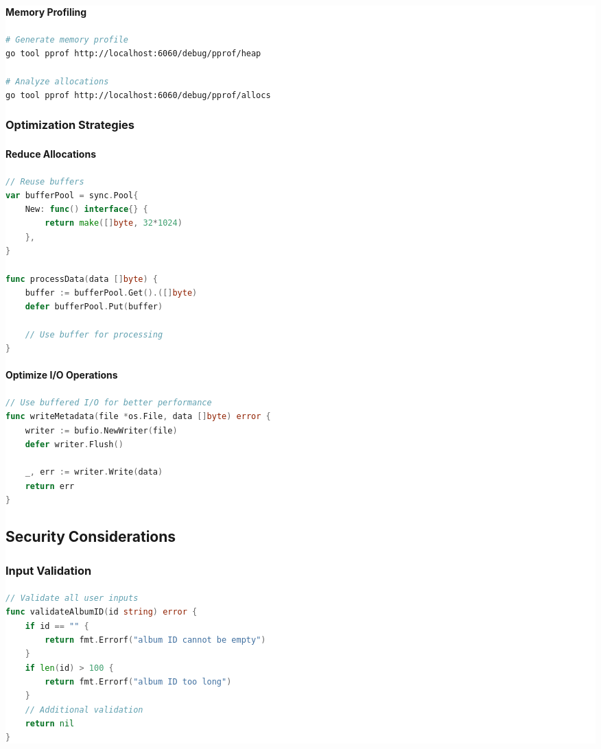 #### Memory Profiling
```bash
# Generate memory profile
go tool pprof http://localhost:6060/debug/pprof/heap

# Analyze allocations
go tool pprof http://localhost:6060/debug/pprof/allocs
```

### Optimization Strategies

#### Reduce Allocations
```go
// Reuse buffers
var bufferPool = sync.Pool{
    New: func() interface{} {
        return make([]byte, 32*1024)
    },
}

func processData(data []byte) {
    buffer := bufferPool.Get().([]byte)
    defer bufferPool.Put(buffer)
    
    // Use buffer for processing
}
```

#### Optimize I/O Operations
```go
// Use buffered I/O for better performance
func writeMetadata(file *os.File, data []byte) error {
    writer := bufio.NewWriter(file)
    defer writer.Flush()
    
    _, err := writer.Write(data)
    return err
}
```

## Security Considerations

### Input Validation
```go
// Validate all user inputs
func validateAlbumID(id string) error {
    if id == "" {
        return fmt.Errorf("album ID cannot be empty")
    }
    if len(id) > 100 {
        return fmt.Errorf("album ID too long")
    }
    // Additional validation
    return nil
}
```
